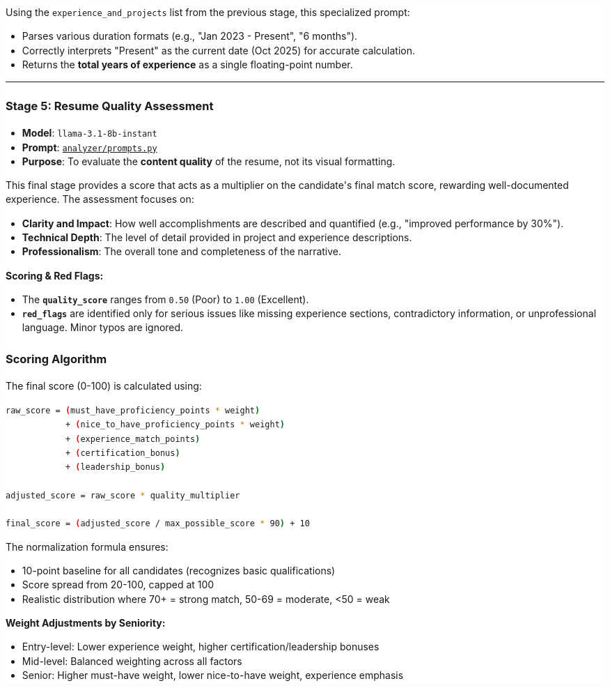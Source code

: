 Using the `experience_and_projects` list from the previous stage, this specialized prompt:

- Parses various duration formats (e.g., "Jan 2023 - Present", "6 months").
- Correctly interprets "Present" as the current date (Oct 2025) for accurate calculation.
- Returns the **total years of experience** as a single floating-point number.

---

### Stage 5: Resume Quality Assessment

- **Model**: `llama-3.1-8b-instant`
- **Prompt**: [`analyzer/prompts.py`](https://github.com/Akshad135/resume-screener/blob/6a0a901b52327309f8386787b8b160cb322d13f6/analyzer/prompts.py#L195)
- **Purpose**: To evaluate the **content quality** of the resume, not its visual formatting.

This final stage provides a score that acts as a multiplier on the candidate's final match score, rewarding well-documented experience. The assessment focuses on:

- **Clarity and Impact**: How well accomplishments are described and quantified (e.g., "improved performance by 30%").
- **Technical Depth**: The level of detail provided in project and experience descriptions.
- **Professionalism**: The overall tone and completeness of the narrative.

**Scoring & Red Flags:**

- The **`quality_score`** ranges from `0.50` (Poor) to `1.00` (Excellent).
- **`red_flags`** are identified only for serious issues like missing experience sections, contradictory information, or unprofessional language. Minor typos are ignored.

### Scoring Algorithm

The final score (0-100) is calculated using:

```bash
raw_score = (must_have_proficiency_points * weight)
            + (nice_to_have_proficiency_points * weight)
            + (experience_match_points)
            + (certification_bonus)
            + (leadership_bonus)

adjusted_score = raw_score * quality_multiplier

final_score = (adjusted_score / max_possible_score * 90) + 10
```

The normalization formula ensures:

- 10-point baseline for all candidates (recognizes basic qualifications)
- Score spread from 20-100, capped at 100
- Realistic distribution where 70+ = strong match, 50-69 = moderate, <50 = weak

**Weight Adjustments by Seniority:**

- Entry-level: Lower experience weight, higher certification/leadership bonuses
- Mid-level: Balanced weighting across all factors
- Senior: Higher must-have weight, lower nice-to-have weight, experience emphasis

